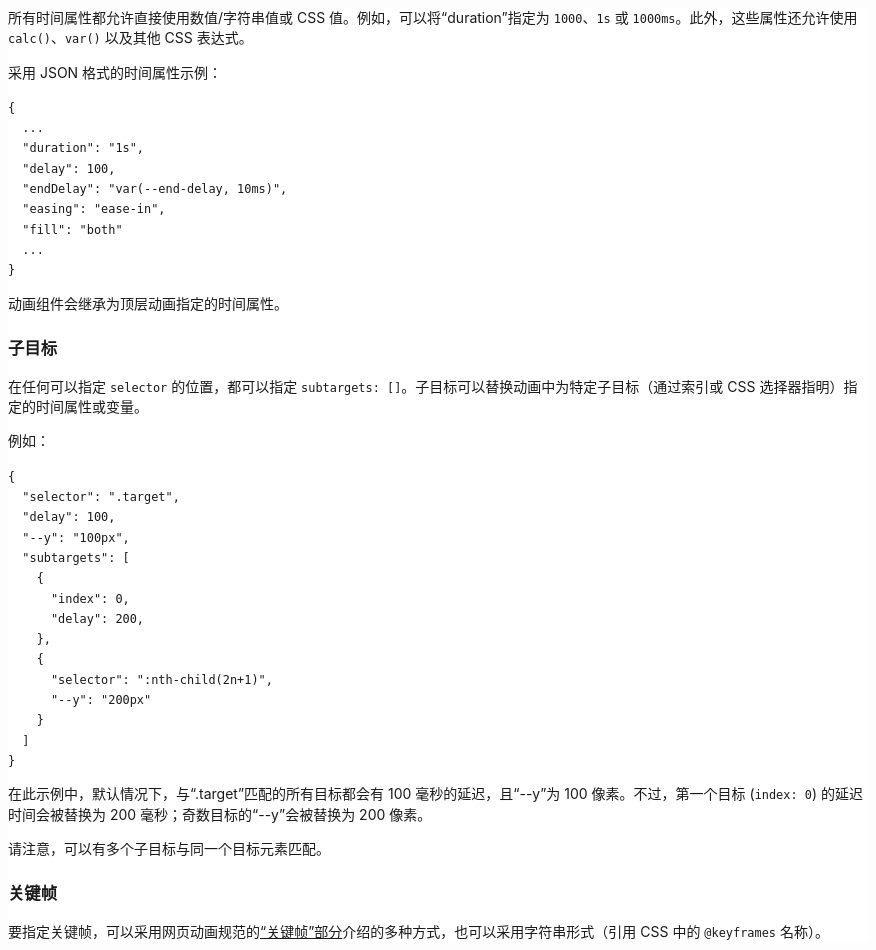   </tr>
</table>

所有时间属性都允许直接使用数值/字符串值或 CSS 值。例如，可以将“duration”指定为 `1000`、`1s` 或 `1000ms`。此外，这些属性还允许使用 `calc()`、`var()` 以及其他 CSS 表达式。

采用 JSON 格式的时间属性示例：

```text
{
  ...
  "duration": "1s",
  "delay": 100,
  "endDelay": "var(--end-delay, 10ms)",
  "easing": "ease-in",
  "fill": "both"
  ...
}
```

动画组件会继承为顶层动画指定的时间属性。

### 子目标 <a name="subtargets"></a>

在任何可以指定 `selector` 的位置，都可以指定 `subtargets: []`。子目标可以替换动画中为特定子目标（通过索引或 CSS 选择器指明）指定的时间属性或变量。

例如：

```text
{
  "selector": ".target",
  "delay": 100,
  "--y": "100px",
  "subtargets": [
    {
      "index": 0,
      "delay": 200,
    },
    {
      "selector": ":nth-child(2n+1)",
      "--y": "200px"
    }
  ]
}
```

在此示例中，默认情况下，与“.target”匹配的所有目标都会有 100 毫秒的延迟，且“--y”为 100 像素。不过，第一个目标 (`index: 0`) 的延迟时间会被替换为 200 毫秒；奇数目标的“--y”会被替换为 200 像素。

请注意，可以有多个子目标与同一个目标元素匹配。

### 关键帧 <a name="keyframes"></a>

要指定关键帧，可以采用网页动画规范的[“关键帧”部分](https://www.w3.org/TR/web-animations/#processing-a-keyframes-argument)介绍的多种方式，也可以采用字符串形式（引用 CSS 中的 `@keyframes` 名称）。

